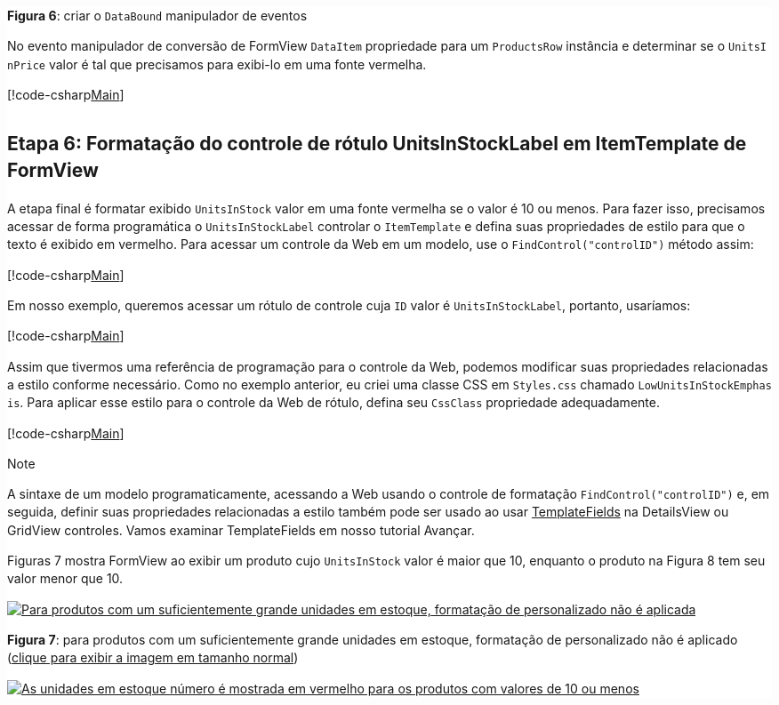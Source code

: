 **Figura 6**: criar o `DataBound` manipulador de eventos


No evento manipulador de conversão de FormView `DataItem` propriedade para um `ProductsRow` instância e determinar se o `UnitsInPrice` valor é tal que precisamos para exibi-lo em uma fonte vermelha.


[!code-csharp[Main](custom-formatting-based-upon-data-cs/samples/sample9.cs)]

## <a name="step-6-formatting-the-unitsinstocklabel-label-control-in-the-formviews-itemtemplate"></a>Etapa 6: Formatação do controle de rótulo UnitsInStockLabel em ItemTemplate de FormView

A etapa final é formatar exibido `UnitsInStock` valor em uma fonte vermelha se o valor é 10 ou menos. Para fazer isso, precisamos acessar de forma programática o `UnitsInStockLabel` controlar o `ItemTemplate` e defina suas propriedades de estilo para que o texto é exibido em vermelho. Para acessar um controle da Web em um modelo, use o `FindControl("controlID")` método assim:


[!code-csharp[Main](custom-formatting-based-upon-data-cs/samples/sample10.cs)]

Em nosso exemplo, queremos acessar um rótulo de controle cuja `ID` valor é `UnitsInStockLabel`, portanto, usaríamos:


[!code-csharp[Main](custom-formatting-based-upon-data-cs/samples/sample11.cs)]

Assim que tivermos uma referência de programação para o controle da Web, podemos modificar suas propriedades relacionadas a estilo conforme necessário. Como no exemplo anterior, eu criei uma classe CSS em `Styles.css` chamado `LowUnitsInStockEmphasis`. Para aplicar esse estilo para o controle da Web de rótulo, defina seu `CssClass` propriedade adequadamente.


[!code-csharp[Main](custom-formatting-based-upon-data-cs/samples/sample12.cs)]

> [!NOTE]
> A sintaxe de um modelo programaticamente, acessando a Web usando o controle de formatação `FindControl("controlID")` e, em seguida, definir suas propriedades relacionadas a estilo também pode ser usado ao usar [TemplateFields](https://msdn.microsoft.com/library/system.web.ui.webcontrols.templatefield(VS.80).aspx) na DetailsView ou GridView controles. Vamos examinar TemplateFields em nosso tutorial Avançar.


Figuras 7 mostra FormView ao exibir um produto cujo `UnitsInStock` valor é maior que 10, enquanto o produto na Figura 8 tem seu valor menor que 10.


[![Para produtos com um suficientemente grande unidades em estoque, formatação de personalizado não é aplicada](custom-formatting-based-upon-data-cs/_static/image16.png)](custom-formatting-based-upon-data-cs/_static/image15.png)

**Figura 7**: para produtos com um suficientemente grande unidades em estoque, formatação de personalizado não é aplicado ([clique para exibir a imagem em tamanho normal](custom-formatting-based-upon-data-cs/_static/image17.png))


[![As unidades em estoque número é mostrada em vermelho para os produtos com valores de 10 ou menos](custom-formatting-based-upon-data-cs/_static/image19.png)](custom-formatting-based-upon-data-cs/_static/image18.png)
